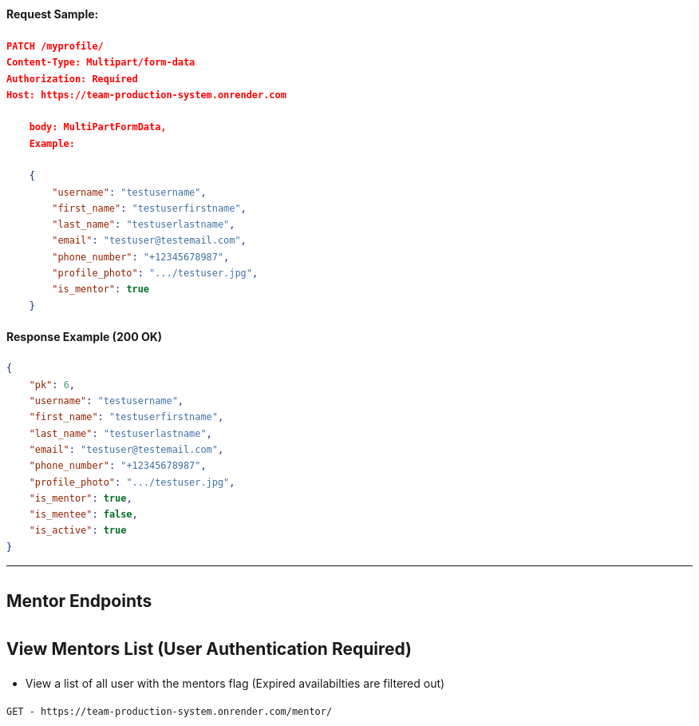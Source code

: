 #### Request Sample:

```JSON
PATCH /myprofile/
Content-Type: Multipart/form-data
Authorization: Required
Host: https://team-production-system.onrender.com

	body: MultiPartFormData,
	Example:

	{
		"username": "testusername",
		"first_name": "testuserfirstname",
		"last_name": "testuserlastname",
		"email": "testuser@testemail.com",
		"phone_number": "+12345678987",
		"profile_photo": ".../testuser.jpg",
		"is_mentor": true
	}


```

#### Response Example (200 OK)

```JSON
{
	"pk": 6,
	"username": "testusername",
	"first_name": "testuserfirstname",
	"last_name": "testuserlastname",
	"email": "testuser@testemail.com",
	"phone_number": "+12345678987",
	"profile_photo": ".../testuser.jpg",
	"is_mentor": true,
	"is_mentee": false,
	"is_active": true
}

```

---

## Mentor Endpoints

## View Mentors List (User Authentication **Required**)

- View a list of all user with the mentors flag (Expired availabilties are filtered out)

```http
GET - https://team-production-system.onrender.com/mentor/
```
